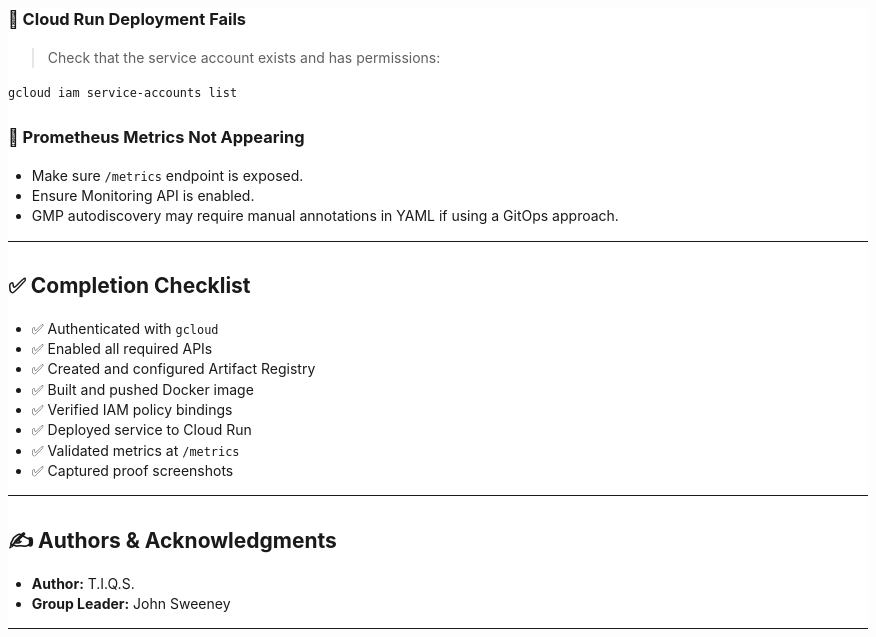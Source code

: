 ### 🔴 Cloud Run Deployment Fails

> Check that the service account exists and has permissions:

  ```bash
  gcloud iam service-accounts list
  ```

### 🔴 Prometheus Metrics Not Appearing

- Make sure `/metrics` endpoint is exposed.
- Ensure Monitoring API is enabled.
- GMP autodiscovery may require manual annotations in YAML if using a GitOps approach.

---

## ✅ Completion Checklist

- ✅ Authenticated with `gcloud`
- ✅ Enabled all required APIs
- ✅ Created and configured Artifact Registry
- ✅ Built and pushed Docker image
- ✅ Verified IAM policy bindings
- ✅ Deployed service to Cloud Run
- ✅ Validated metrics at `/metrics`
- ✅ Captured proof screenshots

---

## ✍️ Authors & Acknowledgments

- **Author:** T.I.Q.S.
- **Group Leader:** John Sweeney

---
